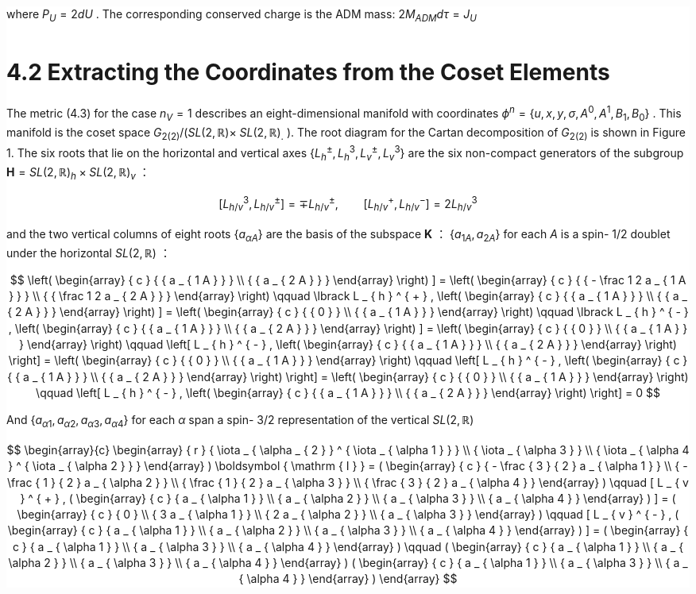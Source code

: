 where $P _ { U } = 2 d U$ . The corresponding conserved charge is the ADM mass: $2 M _ { A D M } d \tau = J _ { U }$

# 4.2 Extracting the Coordinates from the Coset Elements

The metric (4.3) for the case $n _ { V } = 1$ describes an eight-dimensional manifold with coordinates $\phi ^ { n } = \{ u , x , y , \sigma , A ^ { 0 } , A ^ { 1 } , B _ { 1 } , B _ { 0 } \}$ . This manifold is the coset space $G _ { 2 ( 2 ) } / ( S L ( 2 , \mathbb { R } ) \times$ $S L ( 2 , \mathbb { R } ) _ { . }$ ). The root diagram for the Cartan decomposition of $G _ { 2 ( 2 ) }$ is shown in Figure 1. The six roots that lie on the horizontal and vertical axes $\{ L _ { h } ^ { \pm } , L _ { h } ^ { 3 } , L _ { v } ^ { \pm } , L _ { v } ^ { 3 } \}$ are the six non-compact generators of the subgroup $\mathbf { H } = S L ( 2 , \mathbb { R } ) _ { h } \times S L ( 2 , \mathbb { R } ) _ { v }$ ：

$$
[ L _ { h / v } ^ { 3 } , L _ { h / v } ^ { \pm } ] = \mp L _ { h / v } ^ { \pm } , \qquad [ L _ { h / v } ^ { + } , L _ { h / v } ^ { - } ] = 2 L _ { h / v } ^ { 3 }
$$

and the two vertical columns of eight roots $\{ a _ { \alpha A } \}$ are the basis of the subspace $\mathbf { K }$ ： $\left\{ a _ { 1 A } , a _ { 2 A } \right\}$ for each $A$ is a spin- $1 / 2$ doublet under the horizontal $S L ( 2 , \mathbb { R } )$ ：

$$
\left( \begin{array} { c } { { a _ { 1 A } } } \\ { { a _ { 2 A } } } \end{array} \right) ] = \left( \begin{array} { c } { { - \frac 1 2 a _ { 1 A } } } \\ { { \frac 1 2 a _ { 2 A } } } \end{array} \right) \qquad \lbrack L _ { h } ^ { + } , \left( \begin{array} { c } { { a _ { 1 A } } } \\ { { a _ { 2 A } } } \end{array} \right) ] = \left( \begin{array} { c } { { 0 } } \\ { { a _ { 1 A } } } \end{array} \right) \qquad \lbrack L _ { h } ^ { - } , \left( \begin{array} { c } { { a _ { 1 A } } } \\ { { a _ { 2 A } } } \end{array} \right) ] = \left( \begin{array} { c } { { 0 } } \\ { { a _ { 1 A } } } \end{array} \right) \qquad \left[ L _ { h } ^ { - } , \left( \begin{array} { c } { { a _ { 1 A } } } \\ { { a _ { 2 A } } } \end{array} \right) \right] = \left( \begin{array} { c } { { 0 } } \\ { { a _ { 1 A } } } \end{array} \right) \qquad \left[ L _ { h } ^ { - } , \left( \begin{array} { c } { { a _ { 1 A } } } \\ { { a _ { 2 A } } } \end{array} \right) \right] = \left( \begin{array} { c } { { 0 } } \\ { { a _ { 1 A } } } \end{array} \right) \qquad \left[ L _ { h } ^ { - } , \left( \begin{array} { c } { { a _ { 1 A } } } \\ { { a _ { 2 A } } } \end{array} \right) \right] = 0
$$

And $\{ a _ { \alpha 1 } , a _ { \alpha 2 } , a _ { \alpha 3 } , a _ { \alpha 4 } \}$ for each $\alpha$ span a spin- $3 / 2$ representation of the vertical $S L ( 2 , \mathbb { R } )$

$$
\begin{array}{c} \begin{array} { r } { \iota _ { \alpha _ { 2 } } ^ { \iota _ { \alpha 1 } } } \\ { \iota _ { \alpha 3 } } \\ { \iota _ { \alpha 4 } ^ { \iota _ { \alpha 2 } } } \end{array} ) \boldsymbol { \mathrm { I } } = ( \begin{array} { c } { - \frac { 3 } { 2 } a _ { \alpha 1 } } \\ { - \frac { 1 } { 2 } a _ { \alpha 2 } } \\ { \frac { 1 } { 2 } a _ { \alpha 3 } } \\ { \frac { 3 } { 2 } a _ { \alpha 4 } } \end{array} ) \qquad [ L _ { v } ^ { + } , ( \begin{array} { c } { a _ { \alpha 1 } } \\ { a _ { \alpha 2 } } \\ { a _ { \alpha 3 } } \\ { a _ { \alpha 4 } } \end{array} ) ] = ( \begin{array} { c } { 0 } \\ { 3 a _ { \alpha 1 } } \\ { 2 a _ { \alpha 2 } } \\ { a _ { \alpha 3 } } \end{array} ) \qquad [ L _ { v } ^ { - } , ( \begin{array} { c } { a _ { \alpha 1 } } \\ { a _ { \alpha 2 } } \\ { a _ { \alpha 3 } } \\ { a _ { \alpha 4 } } \end{array} ) ] = ( \begin{array} { c } { a _ { \alpha 1 } } \\ { a _ { \alpha 3 } } \\ { a _ { \alpha 4 } } \end{array} ) \qquad ( \begin{array} { c } { a _ { \alpha 1 } } \\ { a _ { \alpha 2 } } \\ { a _ { \alpha 3 } } \\ { a _ { \alpha 4 } } \end{array} ) ( \begin{array} { c } { a _ { \alpha 1 } } \\ { a _ { \alpha 3 } } \\ { a _ { \alpha 4 } } \end{array} )  \end{array}
$$
